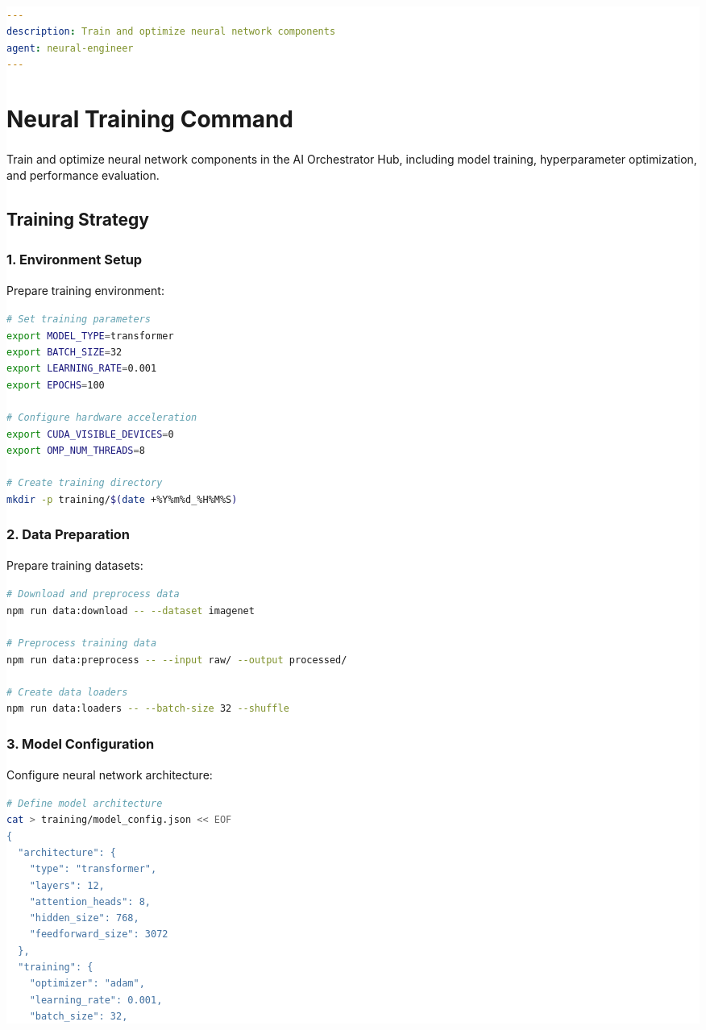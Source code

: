 ```yaml
---
description: Train and optimize neural network components
agent: neural-engineer
---
```


# Neural Training Command

Train and optimize neural network components in the AI Orchestrator Hub, including model training, hyperparameter optimization, and performance evaluation.

## Training Strategy

### 1. Environment Setup
Prepare training environment:

```bash
# Set training parameters
export MODEL_TYPE=transformer
export BATCH_SIZE=32
export LEARNING_RATE=0.001
export EPOCHS=100

# Configure hardware acceleration
export CUDA_VISIBLE_DEVICES=0
export OMP_NUM_THREADS=8

# Create training directory
mkdir -p training/$(date +%Y%m%d_%H%M%S)
```

### 2. Data Preparation
Prepare training datasets:

```bash
# Download and preprocess data
npm run data:download -- --dataset imagenet

# Preprocess training data
npm run data:preprocess -- --input raw/ --output processed/

# Create data loaders
npm run data:loaders -- --batch-size 32 --shuffle
```

### 3. Model Configuration
Configure neural network architecture:

```bash
# Define model architecture
cat > training/model_config.json << EOF
{
  "architecture": {
    "type": "transformer",
    "layers": 12,
    "attention_heads": 8,
    "hidden_size": 768,
    "feedforward_size": 3072
  },
  "training": {
    "optimizer": "adam",
    "learning_rate": 0.001,
    "batch_size": 32,
```